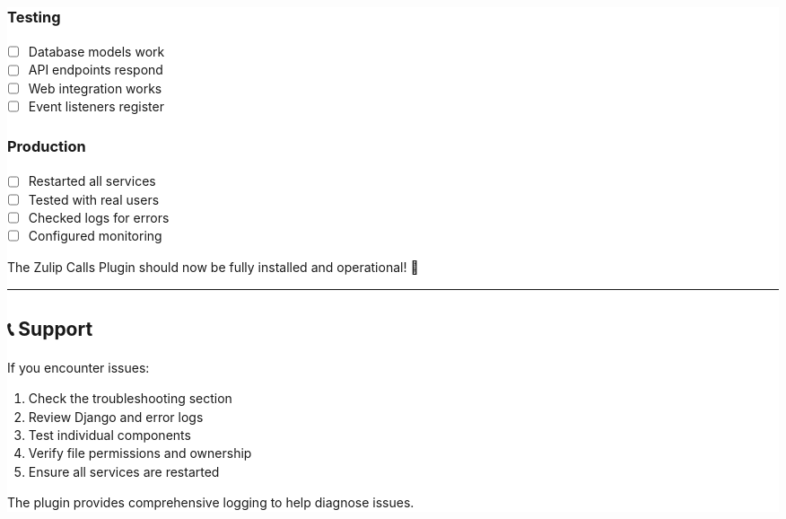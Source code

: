 ### Testing
- [ ] Database models work
- [ ] API endpoints respond
- [ ] Web integration works
- [ ] Event listeners register

### Production
- [ ] Restarted all services
- [ ] Tested with real users
- [ ] Checked logs for errors
- [ ] Configured monitoring

The Zulip Calls Plugin should now be fully installed and operational! 🎉

---

## 📞 Support

If you encounter issues:

1. Check the troubleshooting section
2. Review Django and error logs
3. Test individual components
4. Verify file permissions and ownership
5. Ensure all services are restarted

The plugin provides comprehensive logging to help diagnose issues.